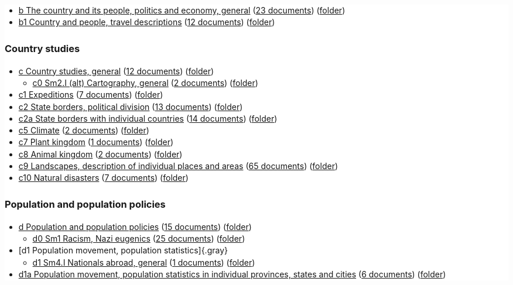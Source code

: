 - [b The country and its people, politics and economy, general](../../../subject/about.en.html#b) (<a href="https://dfg-viewer.de/show/?tx_dlf[id]=https://pm20.zbw.eu/mets/sh/1411xx/141114/1441xx/144196/public.mets.en.xml" target="_blank">23 documents</a>) ([folder](http://purl.org/pressemappe20/folder/sh/141114,144196))
- [b1 Country and people, travel descriptions](../../../subject/about.en.html#b1) (<a href="https://dfg-viewer.de/show/?tx_dlf[id]=https://pm20.zbw.eu/mets/sh/1411xx/141114/1441xx/144197/public.mets.en.xml" target="_blank">12 documents</a>) ([folder](http://purl.org/pressemappe20/folder/sh/141114,144197))

### Country studies

- [c Country studies, general](../../../subject/about.en.html#c) (<a href="https://dfg-viewer.de/show/?tx_dlf[id]=https://pm20.zbw.eu/mets/sh/1411xx/141114/1441xx/144199/public.mets.en.xml" target="_blank">12 documents</a>) ([folder](http://purl.org/pressemappe20/folder/sh/141114,144199))
  - [c0 Sm2.I (alt) Cartography, general](../../../subject/about.en.html#c0_Sm2.I_(alt)) (<a href="https://dfg-viewer.de/show/?tx_dlf[id]=https://pm20.zbw.eu/mets/sh/1411xx/141114/1442xx/144219/public.mets.en.xml" target="_blank">2 documents</a>) ([folder](http://purl.org/pressemappe20/folder/sh/141114,144219))
- [c1 Expeditions](../../../subject/about.en.html#c1) (<a href="https://dfg-viewer.de/show/?tx_dlf[id]=https://pm20.zbw.eu/mets/sh/1411xx/141114/1442xx/144200/public.mets.en.xml" target="_blank">7 documents</a>) ([folder](http://purl.org/pressemappe20/folder/sh/141114,144200))
- [c2 State borders, political division](../../../subject/about.en.html#c2) (<a href="https://dfg-viewer.de/show/?tx_dlf[id]=https://pm20.zbw.eu/mets/sh/1411xx/141114/1442xx/144202/public.mets.en.xml" target="_blank">13 documents</a>) ([folder](http://purl.org/pressemappe20/folder/sh/141114,144202))
- [c2a State borders with individual countries](../../../subject/about.en.html#c2a) (<a href="https://dfg-viewer.de/show/?tx_dlf[id]=https://pm20.zbw.eu/mets/sh/1411xx/141114/1442xx/144203/public.mets.en.xml" target="_blank">14 documents</a>) ([folder](http://purl.org/pressemappe20/folder/sh/141114,144203))
- [c5 Climate](../../../subject/about.en.html#c5) (<a href="https://dfg-viewer.de/show/?tx_dlf[id]=https://pm20.zbw.eu/mets/sh/1411xx/141114/1442xx/144209/public.mets.en.xml" target="_blank">2 documents</a>) ([folder](http://purl.org/pressemappe20/folder/sh/141114,144209))
- [c7 Plant kingdom](../../../subject/about.en.html#c7) (<a href="https://dfg-viewer.de/show/?tx_dlf[id]=https://pm20.zbw.eu/mets/sh/1411xx/141114/1442xx/144211/public.mets.en.xml" target="_blank">1 documents</a>) ([folder](http://purl.org/pressemappe20/folder/sh/141114,144211))
- [c8 Animal kingdom](../../../subject/about.en.html#c8) (<a href="https://dfg-viewer.de/show/?tx_dlf[id]=https://pm20.zbw.eu/mets/sh/1411xx/141114/1442xx/144212/public.mets.en.xml" target="_blank">2 documents</a>) ([folder](http://purl.org/pressemappe20/folder/sh/141114,144212))
- [c9 Landscapes, description of individual places and areas](../../../subject/about.en.html#c9) (<a href="https://dfg-viewer.de/show/?tx_dlf[id]=https://pm20.zbw.eu/mets/sh/1411xx/141114/1442xx/144214/public.mets.en.xml" target="_blank">65 documents</a>) ([folder](http://purl.org/pressemappe20/folder/sh/141114,144214))
- [c10 Natural disasters](../../../subject/about.en.html#c10) (<a href="https://dfg-viewer.de/show/?tx_dlf[id]=https://pm20.zbw.eu/mets/sh/1411xx/141114/1442xx/144215/public.mets.en.xml" target="_blank">7 documents</a>) ([folder](http://purl.org/pressemappe20/folder/sh/141114,144215))

### Population and population policies

- [d Population and population policies](../../../subject/about.en.html#d) (<a href="https://dfg-viewer.de/show/?tx_dlf[id]=https://pm20.zbw.eu/mets/sh/1411xx/141114/1442xx/144221/public.mets.en.xml" target="_blank">15 documents</a>) ([folder](http://purl.org/pressemappe20/folder/sh/141114,144221))
  - [d0 Sm1 Racism, Nazi eugenics](../../../subject/about.en.html#d0_Sm1) (<a href="https://dfg-viewer.de/show/?tx_dlf[id]=https://pm20.zbw.eu/mets/sh/1411xx/141114/1442xx/144259/public.mets.en.xml" target="_blank">25 documents</a>) ([folder](http://purl.org/pressemappe20/folder/sh/141114,144259))
- [d1 Population movement, population statistics]{.gray}
  - [d1 Sm4.I Nationals abroad, general](../../../subject/about.en.html#d1_Sm4.I) (<a href="https://dfg-viewer.de/show/?tx_dlf[id]=https://pm20.zbw.eu/mets/sh/1411xx/141114/1442xx/144223/public.mets.en.xml" target="_blank">1 documents</a>) ([folder](http://purl.org/pressemappe20/folder/sh/141114,144223))
- [d1a Population movement, population statistics in individual provinces, states and cities](../../../subject/about.en.html#d1a) (<a href="https://dfg-viewer.de/show/?tx_dlf[id]=https://pm20.zbw.eu/mets/sh/1411xx/141114/1442xx/144225/public.mets.en.xml" target="_blank">6 documents</a>) ([folder](http://purl.org/pressemappe20/folder/sh/141114,144225))